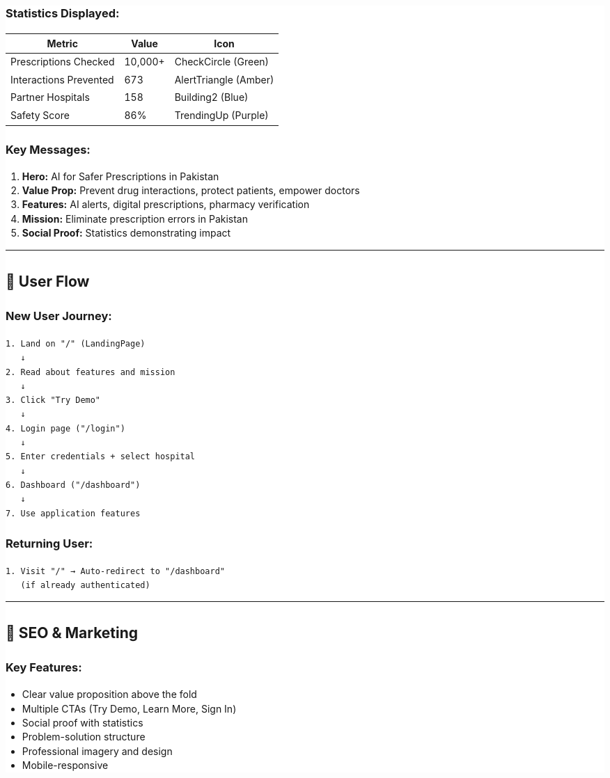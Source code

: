 ### Statistics Displayed:
| Metric | Value | Icon |
|--------|-------|------|
| Prescriptions Checked | 10,000+ | CheckCircle (Green) |
| Interactions Prevented | 673 | AlertTriangle (Amber) |
| Partner Hospitals | 158 | Building2 (Blue) |
| Safety Score | 86% | TrendingUp (Purple) |

### Key Messages:
1. **Hero:** AI for Safer Prescriptions in Pakistan
2. **Value Prop:** Prevent drug interactions, protect patients, empower doctors
3. **Features:** AI alerts, digital prescriptions, pharmacy verification
4. **Mission:** Eliminate prescription errors in Pakistan
5. **Social Proof:** Statistics demonstrating impact

---

## 🔄 User Flow

### New User Journey:
```
1. Land on "/" (LandingPage)
   ↓
2. Read about features and mission
   ↓
3. Click "Try Demo"
   ↓
4. Login page ("/login")
   ↓
5. Enter credentials + select hospital
   ↓
6. Dashboard ("/dashboard")
   ↓
7. Use application features
```

### Returning User:
```
1. Visit "/" → Auto-redirect to "/dashboard"
   (if already authenticated)
```

---

## 📝 SEO & Marketing

### Key Features:
- Clear value proposition above the fold
- Multiple CTAs (Try Demo, Learn More, Sign In)
- Social proof with statistics
- Problem-solution structure
- Professional imagery and design
- Mobile-responsive
